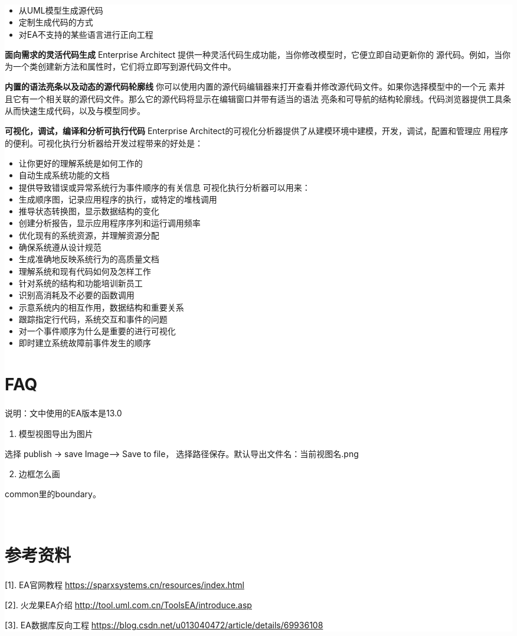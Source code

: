 * 从UML模型生成源代码
* 定制生成代码的方式
* 对EA不支持的某些语言进行正向工程



**面向需求的灵活代码生成**
Enterprise Architect 提供一种灵活代码生成功能，当你修改模型时，它便立即自动更新你的
源代码。例如，当你为一个类创建新方法和属性时，它们将立即写到源代码文件中。

**内置的语法亮条以及动态的源代码轮廓线**
你可以使用内置的源代码编辑器来打开查看并修改源代码文件。如果你选择模型中的一个元
素并且它有一个相关联的源代码文件。那么它的源代码将显示在编辑窗口并带有适当的语法
亮条和可导航的结构轮廓线。代码浏览器提供工具条从而快速生成代码，以及与模型同步。

**可视化，调试，编译和分析可执行代码**
Enterprise Architect的可视化分析器提供了从建模环境中建模，开发，调试，配置和管理应
用程序的便利。可视化执行分析器给开发过程带来的好处是：

* 让你更好的理解系统是如何工作的
* 自动生成系统功能的文档
* 提供导致错误或异常系统行为事件顺序的有关信息
可视化执行分析器可以用来：
* 生成顺序图，记录应用程序的执行，或特定的堆栈调用
* 推导状态转换图，显示数据结构的变化
* 创建分析报告，显示应用程序序列和运行调用频率
* 优化现有的系统资源，并理解资源分配
* 确保系统遵从设计规范
* 生成准确地反映系统行为的高质量文档
* 理解系统和现有代码如何及怎样工作
* 针对系统的结构和功能培训新员工
* 识别高消耗及不必要的函数调用
* 示意系统内的相互作用，数据结构和重要关系
* 跟踪指定行代码，系统交互和事件的问题
* 对一个事件顺序为什么是重要的进行可视化
* 即时建立系统故障前事件发生的顺序



# FAQ

说明：文中使用的EA版本是13.0

1. 模型视图导出为图片

选择  publish  -> save Image—> Save to file， 选择路径保存。默认导出文件名：当前视图名.png

2. 边框怎么画

common里的boundary。



<br>

# 参考资料

[1]. EA官网教程  https://sparxsystems.cn/resources/index.html

[2]. 火龙果EA介绍 http://tool.uml.com.cn/ToolsEA/introduce.asp

[3]. EA数据库反向工程 https://blog.csdn.net/u013040472/article/details/69936108
